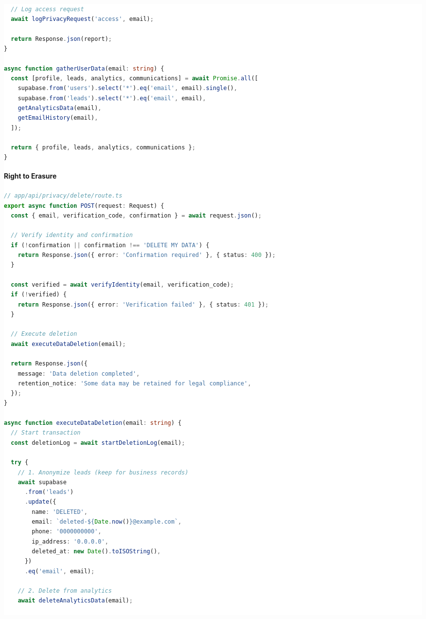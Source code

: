 ```typescript
  // Log access request
  await logPrivacyRequest('access', email);
  
  return Response.json(report);
}

async function gatherUserData(email: string) {
  const [profile, leads, analytics, communications] = await Promise.all([
    supabase.from('users').select('*').eq('email', email).single(),
    supabase.from('leads').select('*').eq('email', email),
    getAnalyticsData(email),
    getEmailHistory(email),
  ]);
  
  return { profile, leads, analytics, communications };
}
```

#### Right to Erasure
```typescript
// app/api/privacy/delete/route.ts
export async function POST(request: Request) {
  const { email, verification_code, confirmation } = await request.json();
  
  // Verify identity and confirmation
  if (!confirmation || confirmation !== 'DELETE MY DATA') {
    return Response.json({ error: 'Confirmation required' }, { status: 400 });
  }
  
  const verified = await verifyIdentity(email, verification_code);
  if (!verified) {
    return Response.json({ error: 'Verification failed' }, { status: 401 });
  }
  
  // Execute deletion
  await executeDataDeletion(email);
  
  return Response.json({ 
    message: 'Data deletion completed',
    retention_notice: 'Some data may be retained for legal compliance',
  });
}

async function executeDataDeletion(email: string) {
  // Start transaction
  const deletionLog = await startDeletionLog(email);
  
  try {
    // 1. Anonymize leads (keep for business records)
    await supabase
      .from('leads')
      .update({
        name: 'DELETED',
        email: `deleted-${Date.now()}@example.com`,
        phone: '0000000000',
        ip_address: '0.0.0.0',
        deleted_at: new Date().toISOString(),
      })
      .eq('email', email);
    
    // 2. Delete from analytics
    await deleteAnalyticsData(email);
    
```